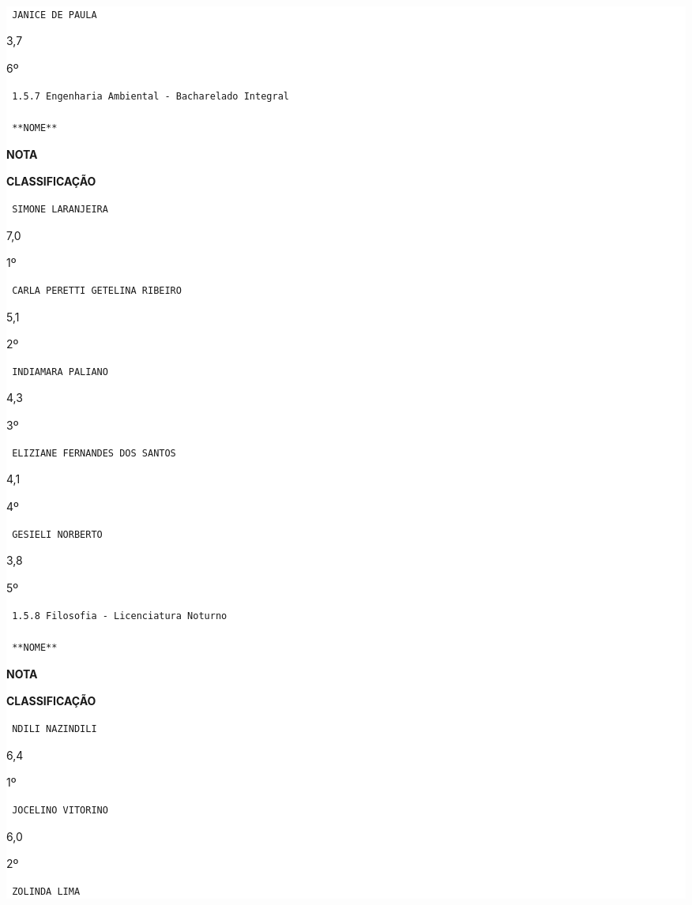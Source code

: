      JANICE DE PAULA

   3,7

   6º 

     1.5.7 Engenharia Ambiental - Bacharelado Integral

     **NOME**

   **NOTA**

   **CLASSIFICAÇÃO**

     SIMONE LARANJEIRA 

   7,0

   1º 

     CARLA PERETTI GETELINA RIBEIRO 

   5,1

   2º 

     INDIAMARA PALIANO 

   4,3

   3º 

     ELIZIANE FERNANDES DOS SANTOS 

   4,1

   4º 

     GESIELI NORBERTO 

   3,8

   5º 

     1.5.8 Filosofia - Licenciatura Noturno

     **NOME**

   **NOTA**

   **CLASSIFICAÇÃO**

     NDILI NAZINDILI 

   6,4

   1º 

     JOCELINO VITORINO 

   6,0

   2º 

     ZOLINDA LIMA 

